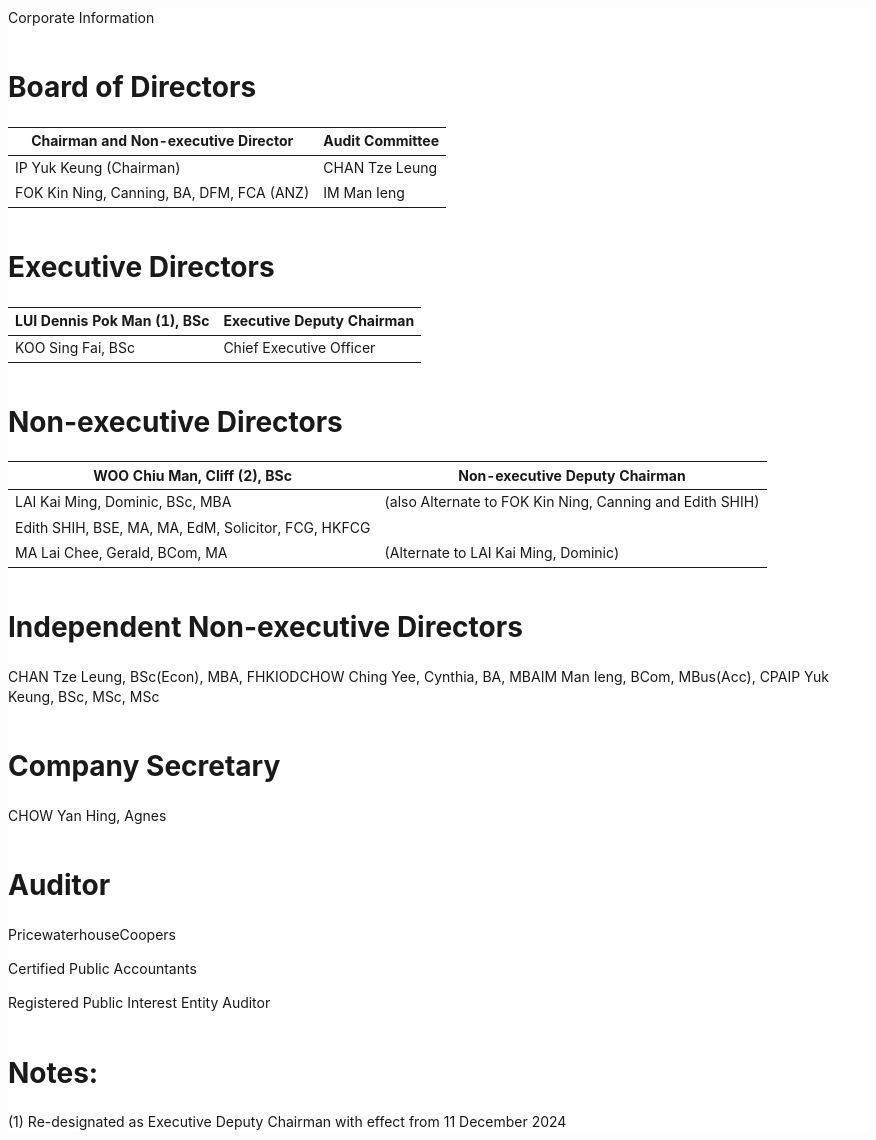 Corporate Information

# Board of Directors

| Chairman and Non-executive Director       | Audit Committee |
| ----------------------------------------- | --------------- |
| IP Yuk Keung (Chairman)                   | CHAN Tze Leung  |
| FOK Kin Ning, Canning, BA, DFM, FCA (ANZ) | IM Man Ieng     |

# Executive Directors

| LUI Dennis Pok Man (1), BSc | Executive Deputy Chairman |
| --------------------------- | ------------------------- |
| KOO Sing Fai, BSc           | Chief Executive Officer   |

# Non-executive Directors

| WOO Chiu Man, Cliff (2), BSc                        | Non-executive Deputy Chairman                            |
| --------------------------------------------------- | -------------------------------------------------------- |
| LAI Kai Ming, Dominic, BSc, MBA                     | (also Alternate to FOK Kin Ning, Canning and Edith SHIH) |
| Edith SHIH, BSE, MA, MA, EdM, Solicitor, FCG, HKFCG |                                                          |
| MA Lai Chee, Gerald, BCom, MA                       | (Alternate to LAI Kai Ming, Dominic)                     |

# Independent Non-executive Directors

CHAN Tze Leung, BSc(Econ), MBA, FHKIODCHOW Ching Yee, Cynthia, BA, MBAIM Man Ieng, BCom, MBus(Acc), CPAIP Yuk Keung, BSc, MSc, MSc

# Company Secretary

CHOW Yan Hing, Agnes

# Auditor

PricewaterhouseCoopers

Certified Public Accountants

Registered Public Interest Entity Auditor

# Notes:

(1) Re-designated as Executive Deputy Chairman with effect from 11 December 2024

